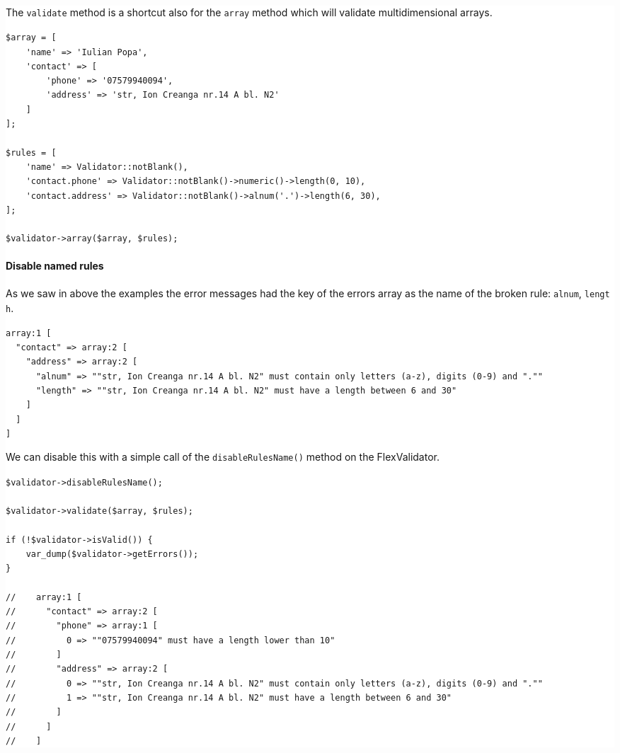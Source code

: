The `validate` method is a shortcut also for the `array` method which will validate multidimensional arrays.

```
$array = [
    'name' => 'Iulian Popa',
    'contact' => [
        'phone' => '07579940094',
        'address' => 'str, Ion Creanga nr.14 A bl. N2'
    ]
];

$rules = [
    'name' => Validator::notBlank(),
    'contact.phone' => Validator::notBlank()->numeric()->length(0, 10),
    'contact.address' => Validator::notBlank()->alnum('.')->length(6, 30),
];

$validator->array($array, $rules);
```

#### Disable named rules

As we saw in above the examples the error messages had the key of the errors array as the name of the broken rule: 
`alnum`, `length`.

```
array:1 [
  "contact" => array:2 [
    "address" => array:2 [
      "alnum" => ""str, Ion Creanga nr.14 A bl. N2" must contain only letters (a-z), digits (0-9) and ".""
      "length" => ""str, Ion Creanga nr.14 A bl. N2" must have a length between 6 and 30"
    ]
  ]
]
```

We can disable this with a simple call of the `disableRulesName()` method on the FlexValidator.

```
$validator->disableRulesName();

$validator->validate($array, $rules);

if (!$validator->isValid()) {
    var_dump($validator->getErrors());
}

//    array:1 [
//      "contact" => array:2 [
//        "phone" => array:1 [
//          0 => ""07579940094" must have a length lower than 10"
//        ]
//        "address" => array:2 [
//          0 => ""str, Ion Creanga nr.14 A bl. N2" must contain only letters (a-z), digits (0-9) and ".""
//          1 => ""str, Ion Creanga nr.14 A bl. N2" must have a length between 6 and 30"
//        ]
//      ]
//    ]
```
